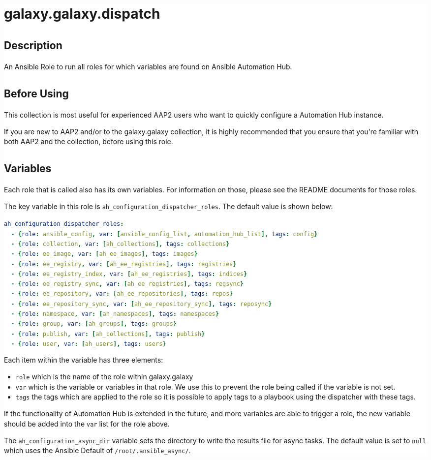 # galaxy.galaxy.dispatch

## Description

An Ansible Role to run all roles for which variables are found on Ansible Automation Hub.

## Before Using

This collection is most useful for experienced AAP2 users who want to quickly configure a Automation Hub instance.

If you are new to AAP2 and/or to the galaxy.galaxy collection, it is highly recommended that you ensure that you're familiar with both AAP2 and the collection, before using this role.

## Variables

Each role that is called also has its own variables. For information on those, please see the README documents for those roles.

The key variable in this role is `ah_configuration_dispatcher_roles`. The default value is shown below:

```yaml
ah_configuration_dispatcher_roles:
  - {role: ansible_config, var: [ansible_config_list, automation_hub_list], tags: config}
  - {role: collection, var: [ah_collections], tags: collections}
  - {role: ee_image, var: [ah_ee_images], tags: images}
  - {role: ee_registry, var: [ah_ee_registries], tags: registries}
  - {role: ee_registry_index, var: [ah_ee_registries], tags: indices}
  - {role: ee_registry_sync, var: [ah_ee_registries], tags: regsync}
  - {role: ee_repository, var: [ah_ee_repositories], tags: repos}
  - {role: ee_repository_sync, var: [ah_ee_repository_sync], tags: reposync}
  - {role: namespace, var: [ah_namespaces], tags: namespaces}
  - {role: group, var: [ah_groups], tags: groups}
  - {role: publish, var: [ah_collections], tags: publish}
  - {role: user, var: [ah_users], tags: users}
```

Each item within the variable has three elements:

- `role` which is the name of the role within galaxy.galaxy
- `var` which is the variable or variables in that role. We use this to prevent the role being called if the variable is not set.
- `tags` the tags which are applied to the role so it is possible to apply tags to a playbook using the dispatcher with these tags.

If the functionality of Automation Hub is extended in the future, and more variables are able to trigger a role, the new variable should be added into the `var` list for the role above.

The `ah_configuration_async_dir` variable sets the directory to write the results file for async tasks.
The default value is set to  `null` which uses the Ansible Default of `/root/.ansible_async/`.
